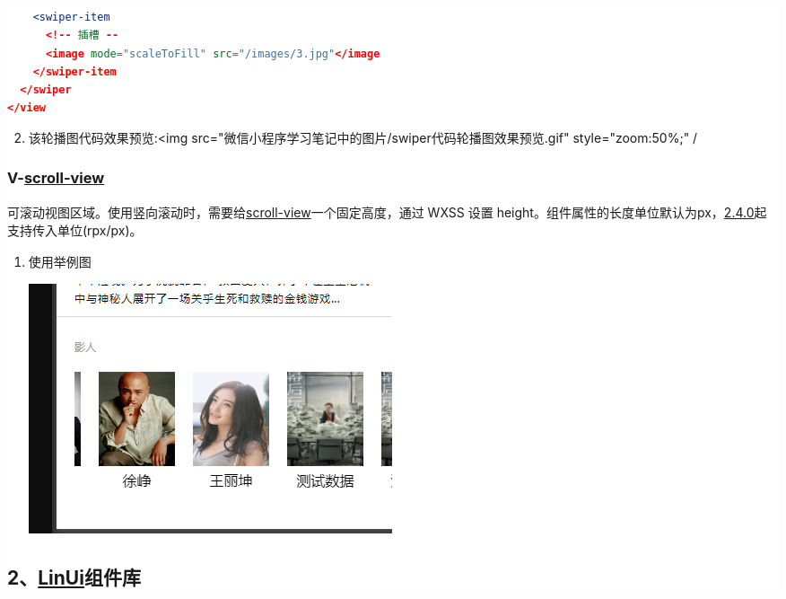    ```jsx
       <swiper-item
         <!-- 插槽 --
         <image mode="scaleToFill" src="/images/3.jpg"</image
       </swiper-item
     </swiper
   </view
   ```

2. 该轮播图代码效果预览:<img src="微信小程序学习笔记中的图片/swiper代码轮播图效果预览.gif" style="zoom:50%;" /

### Ⅴ-[scroll-view](https://developers.weixin.qq.com/miniprogram/dev/component/scroll-view.html)

可滚动视图区域。使用竖向滚动时，需要给[scroll-view](https://developers.weixin.qq.com/miniprogram/dev/component/scroll-view.html)一个固定高度，通过 WXSS 设置 height。组件属性的长度单位默认为px，[2.4.0](https://developers.weixin.qq.com/miniprogram/dev/framework/compatibility.html)起支持传入单位(rpx/px)。

1. 使用举例图

   ![image-20210507172539074](微信小程序学习笔记中的图片/image-20210507172539074.png)



## 2、[LinUi](https://doc.mini.talelin.com/)组件库
